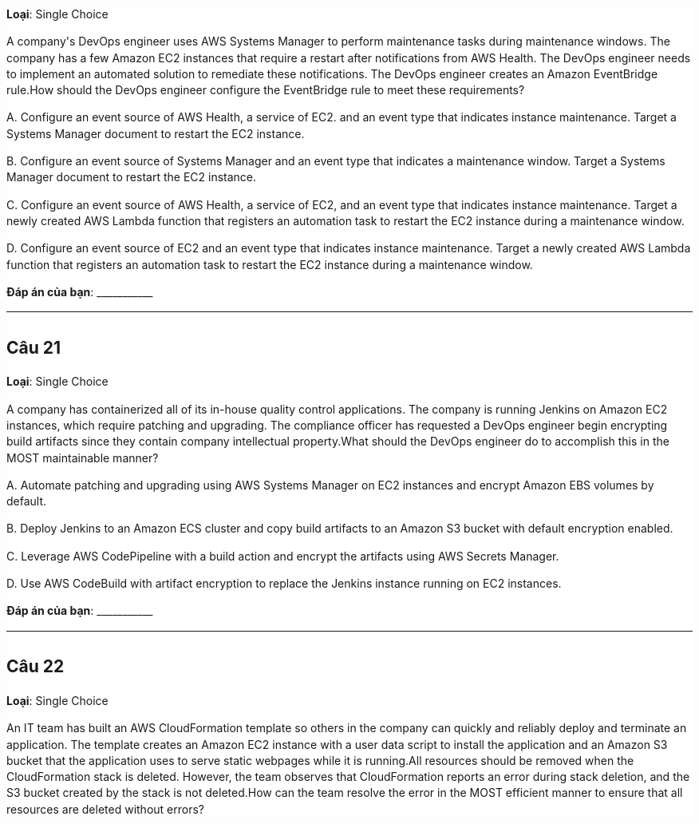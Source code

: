 **Loại**: Single Choice

A company's DevOps engineer uses AWS Systems Manager to perform maintenance tasks during maintenance windows. The company has a few Amazon EC2 instances that require a restart after notifications from AWS Health. The DevOps engineer needs to implement an automated solution to remediate these notifications. The DevOps engineer creates an Amazon EventBridge rule.How should the DevOps engineer configure the EventBridge rule to meet these requirements?

A. Configure an event source of AWS Health, a service of EC2. and an event type that indicates instance maintenance. Target a Systems Manager document to restart the EC2 instance.

B. Configure an event source of Systems Manager and an event type that indicates a maintenance window. Target a Systems Manager document to restart the EC2 instance.

C. Configure an event source of AWS Health, a service of EC2, and an event type that indicates instance maintenance. Target a newly created AWS Lambda function that registers an automation task to restart the EC2 instance during a maintenance window.

D. Configure an event source of EC2 and an event type that indicates instance maintenance. Target a newly created AWS Lambda function that registers an automation task to restart the EC2 instance during a maintenance window.

**Đáp án của bạn**: ___________

---

## Câu 21

**Loại**: Single Choice

A company has containerized all of its in-house quality control applications. The company is running Jenkins on Amazon EC2 instances, which require patching and upgrading. The compliance officer has requested a DevOps engineer begin encrypting build artifacts since they contain company intellectual property.What should the DevOps engineer do to accomplish this in the MOST maintainable manner?

A. Automate patching and upgrading using AWS Systems Manager on EC2 instances and encrypt Amazon EBS volumes by default.

B. Deploy Jenkins to an Amazon ECS cluster and copy build artifacts to an Amazon S3 bucket with default encryption enabled.

C. Leverage AWS CodePipeline with a build action and encrypt the artifacts using AWS Secrets Manager.

D. Use AWS CodeBuild with artifact encryption to replace the Jenkins instance running on EC2 instances.

**Đáp án của bạn**: ___________

---

## Câu 22

**Loại**: Single Choice

An IT team has built an AWS CloudFormation template so others in the company can quickly and reliably deploy and terminate an application. The template creates an Amazon EC2 instance with a user data script to install the application and an Amazon S3 bucket that the application uses to serve static webpages while it is running.All resources should be removed when the CloudFormation stack is deleted. However, the team observes that CloudFormation reports an error during stack deletion, and the S3 bucket created by the stack is not deleted.How can the team resolve the error in the MOST efficient manner to ensure that all resources are deleted without errors?
